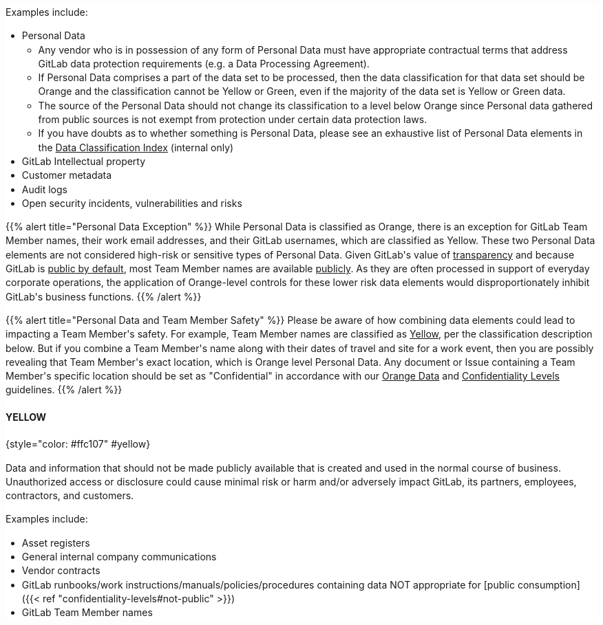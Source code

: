 Examples include:

- Personal Data
  - Any vendor who is in possession of any form of Personal Data must have appropriate contractual terms that address GitLab data protection requirements (e.g. a Data Processing Agreement).
  - If Personal Data comprises a part of the data set to be processed, then the data classification for that data set should be Orange and the classification cannot be Yellow or Green, even if the majority of the data set is Yellow or Green data.
  - The source of the Personal Data should not change its classification to a level below Orange since Personal data gathered from public sources is not exempt from protection under certain data protection laws.
  - If you have doubts as to whether something is Personal Data, please see an exhaustive list of Personal Data elements in the [Data Classification Index](https://internal.gitlab.com/handbook/security/data_classification/) (internal only)
- GitLab Intellectual property
- Customer metadata
- Audit logs
- Open security incidents, vulnerabilities and risks

{{% alert title="Personal Data Exception" %}}
While Personal Data is classified as Orange, there is an exception for GitLab Team Member names, their work email addresses, and their GitLab usernames, which are classified as Yellow. These two Personal Data elements are not considered high-risk or sensitive types of Personal Data. Given GitLab's value of [transparency](/handbook/values/#transparency) and because GitLab is [public by default](/handbook/values/#public-by-default), most Team Member names are available [publicly](/handbook/company/team/#close-modal). As they are often processed in support of everyday corporate operations, the application of Orange-level controls for these lower risk data elements would disproportionately inhibit GitLab's business functions.
{{% /alert %}}

{{% alert title="Personal Data and Team Member Safety" %}}
Please be aware of how combining data elements could lead to impacting a Team Member's safety. For example, Team Member names are classified as [Yellow](#yellow), per the classification description below. But if you combine a Team Member's name along with their dates of travel and site for a work event, then you are possibly revealing that Team Member's exact location, which is Orange level Personal Data. Any document or Issue containing a Team Member's specific location should be set as "Confidential" in accordance with our [Orange Data](#orange) and [Confidentiality Levels](/handbook/communication/confidentiality-levels/) guidelines.
{{% /alert %}}


#### YELLOW
{style="color: #ffc107" #yellow}


Data and information that should not be made publicly available that is created and used in the normal course of business. Unauthorized access or disclosure could cause minimal risk or harm and/or adversely impact GitLab, its partners, employees, contractors, and customers.

Examples include:

- Asset registers
- General internal company communications
- Vendor contracts
- GitLab runbooks/work instructions/manuals/policies/procedures containing data NOT appropriate for [public consumption]({{< ref "confidentiality-levels#not-public" >}})
- GitLab Team Member names
